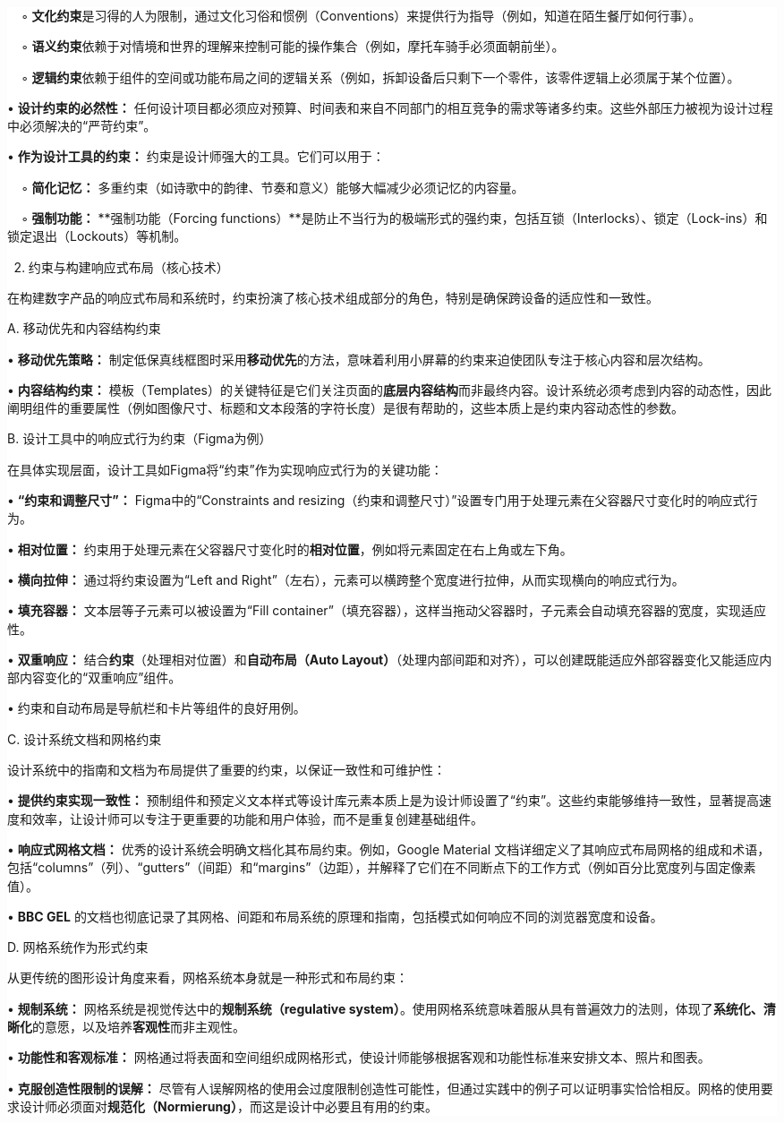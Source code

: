     ◦ **文化约束**是习得的人为限制，通过文化习俗和惯例（Conventions）来提供行为指导（例如，知道在陌生餐厅如何行事）。

    ◦ **语义约束**依赖于对情境和世界的理解来控制可能的操作集合（例如，摩托车骑手必须面朝前坐）。

    ◦ **逻辑约束**依赖于组件的空间或功能布局之间的逻辑关系（例如，拆卸设备后只剩下一个零件，该零件逻辑上必须属于某个位置）。

• **设计约束的必然性：** 任何设计项目都必须应对预算、时间表和来自不同部门的相互竞争的需求等诸多约束。这些外部压力被视为设计过程中必须解决的“严苛约束”。

• **作为设计工具的约束：** 约束是设计师强大的工具。它们可以用于：

    ◦ **简化记忆：** 多重约束（如诗歌中的韵律、节奏和意义）能够大幅减少必须记忆的内容量。

    ◦ **强制功能：** **强制功能（Forcing functions）**是防止不当行为的极端形式的强约束，包括互锁（Interlocks）、锁定（Lock-ins）和锁定退出（Lockouts）等机制。

2. 约束与构建响应式布局（核心技术）

在构建数字产品的响应式布局和系统时，约束扮演了核心技术组成部分的角色，特别是确保跨设备的适应性和一致性。

A. 移动优先和内容结构约束

• **移动优先策略：** 制定低保真线框图时采用**移动优先**的方法，意味着利用小屏幕的约束来迫使团队专注于核心内容和层次结构。

• **内容结构约束：** 模板（Templates）的关键特征是它们关注页面的**底层内容结构**而非最终内容。设计系统必须考虑到内容的动态性，因此阐明组件的重要属性（例如图像尺寸、标题和文本段落的字符长度）是很有帮助的，这些本质上是约束内容动态性的参数。

B. 设计工具中的响应式行为约束（Figma为例）

在具体实现层面，设计工具如Figma将“约束”作为实现响应式行为的关键功能：

• **“约束和调整尺寸”：** Figma中的“Constraints and resizing（约束和调整尺寸）”设置专门用于处理元素在父容器尺寸变化时的响应式行为。

• **相对位置：** 约束用于处理元素在父容器尺寸变化时的**相对位置**，例如将元素固定在右上角或左下角。

• **横向拉伸：** 通过将约束设置为“Left and Right”（左右），元素可以横跨整个宽度进行拉伸，从而实现横向的响应式行为。

• **填充容器：** 文本层等子元素可以被设置为“Fill container”（填充容器），这样当拖动父容器时，子元素会自动填充容器的宽度，实现适应性。

• **双重响应：** 结合**约束**（处理相对位置）和**自动布局（Auto Layout）**（处理内部间距和对齐），可以创建既能适应外部容器变化又能适应内部内容变化的“双重响应”组件。

• 约束和自动布局是导航栏和卡片等组件的良好用例。

C. 设计系统文档和网格约束

设计系统中的指南和文档为布局提供了重要的约束，以保证一致性和可维护性：

• **提供约束实现一致性：** 预制组件和预定义文本样式等设计库元素本质上是为设计师设置了“约束”。这些约束能够维持一致性，显著提高速度和效率，让设计师可以专注于更重要的功能和用户体验，而不是重复创建基础组件。

• **响应式网格文档：** 优秀的设计系统会明确文档化其布局约束。例如，Google Material 文档详细定义了其响应式布局网格的组成和术语，包括“columns”（列）、“gutters”（间距）和“margins”（边距），并解释了它们在不同断点下的工作方式（例如百分比宽度列与固定像素值）。

• **BBC GEL** 的文档也彻底记录了其网格、间距和布局系统的原理和指南，包括模式如何响应不同的浏览器宽度和设备。

D. 网格系统作为形式约束

从更传统的图形设计角度来看，网格系统本身就是一种形式和布局约束：

• **规制系统：** 网格系统是视觉传达中的**规制系统（regulative system）**。使用网格系统意味着服从具有普遍效力的法则，体现了**系统化、清晰化**的意愿，以及培养**客观性**而非主观性。

• **功能性和客观标准：** 网格通过将表面和空间组织成网格形式，使设计师能够根据客观和功能性标准来安排文本、照片和图表。

• **克服创造性限制的误解：** 尽管有人误解网格的使用会过度限制创造性可能性，但通过实践中的例子可以证明事实恰恰相反。网格的使用要求设计师必须面对**规范化（Normierung）**，而这是设计中必要且有用的约束。
